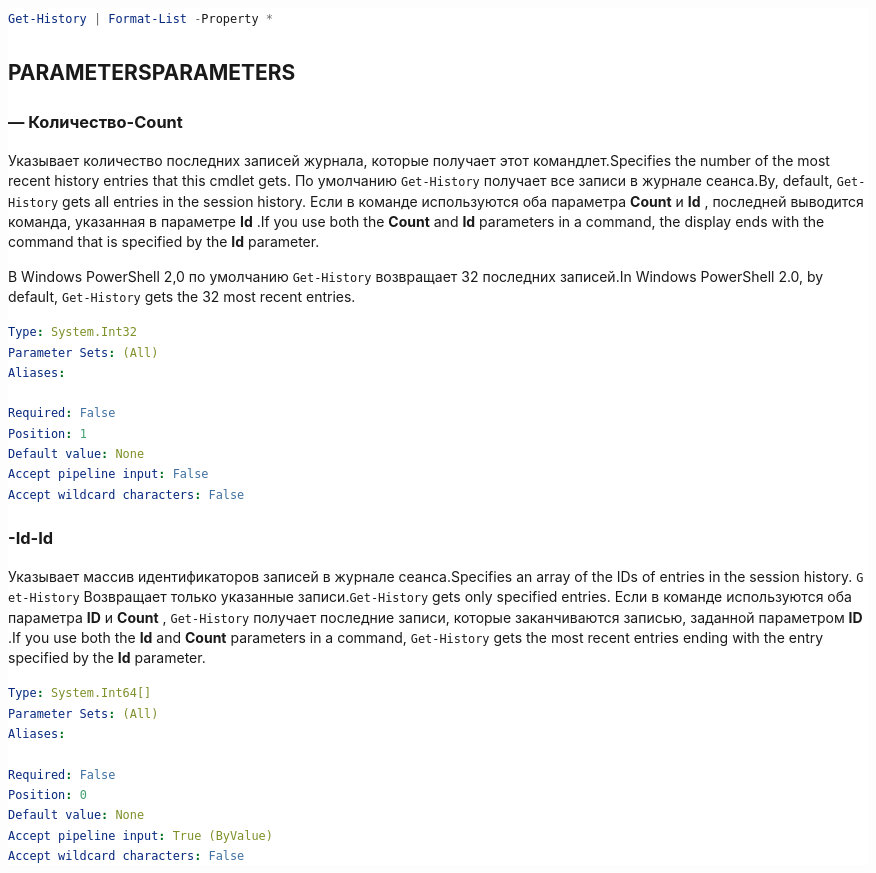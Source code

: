 ```powershell
Get-History | Format-List -Property *
```

## <span data-ttu-id="85dba-141">PARAMETERS</span><span class="sxs-lookup"><span data-stu-id="85dba-141">PARAMETERS</span></span>

### <span data-ttu-id="85dba-142">— Количество</span><span class="sxs-lookup"><span data-stu-id="85dba-142">-Count</span></span>

<span data-ttu-id="85dba-143">Указывает количество последних записей журнала, которые получает этот командлет.</span><span class="sxs-lookup"><span data-stu-id="85dba-143">Specifies the number of the most recent history entries that this cmdlet gets.</span></span> <span data-ttu-id="85dba-144">По умолчанию `Get-History` получает все записи в журнале сеанса.</span><span class="sxs-lookup"><span data-stu-id="85dba-144">By, default, `Get-History` gets all entries in the session history.</span></span> <span data-ttu-id="85dba-145">Если в команде используются оба параметра **Count** и **Id** , последней выводится команда, указанная в параметре **Id** .</span><span class="sxs-lookup"><span data-stu-id="85dba-145">If you use both the **Count** and **Id** parameters in a command, the display ends with the command that is specified by the **Id** parameter.</span></span>

<span data-ttu-id="85dba-146">В Windows PowerShell 2,0 по умолчанию `Get-History` возвращает 32 последних записей.</span><span class="sxs-lookup"><span data-stu-id="85dba-146">In Windows PowerShell 2.0, by default, `Get-History` gets the 32 most recent entries.</span></span>

```yaml
Type: System.Int32
Parameter Sets: (All)
Aliases:

Required: False
Position: 1
Default value: None
Accept pipeline input: False
Accept wildcard characters: False
```

### <span data-ttu-id="85dba-147">-Id</span><span class="sxs-lookup"><span data-stu-id="85dba-147">-Id</span></span>

<span data-ttu-id="85dba-148">Указывает массив идентификаторов записей в журнале сеанса.</span><span class="sxs-lookup"><span data-stu-id="85dba-148">Specifies an array of the IDs of entries in the session history.</span></span> <span data-ttu-id="85dba-149">`Get-History` Возвращает только указанные записи.</span><span class="sxs-lookup"><span data-stu-id="85dba-149">`Get-History` gets only specified entries.</span></span> <span data-ttu-id="85dba-150">Если в команде используются оба параметра **ID** и **Count** , `Get-History` получает последние записи, которые заканчиваются записью, заданной параметром **ID** .</span><span class="sxs-lookup"><span data-stu-id="85dba-150">If you use both the **Id** and **Count** parameters in a command, `Get-History` gets the most recent entries ending with the entry specified by the **Id** parameter.</span></span>

```yaml
Type: System.Int64[]
Parameter Sets: (All)
Aliases:

Required: False
Position: 0
Default value: None
Accept pipeline input: True (ByValue)
Accept wildcard characters: False
```
